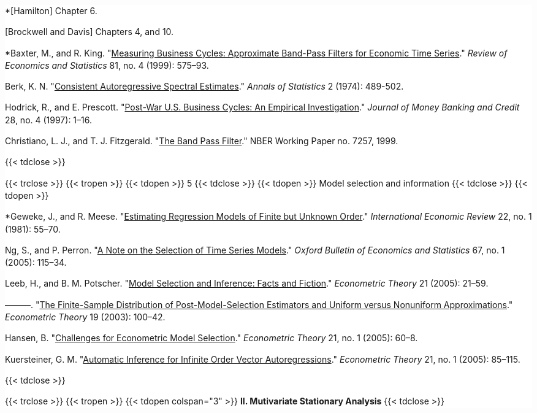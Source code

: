 
\*\[Hamilton\] Chapter 6.

\[Brockwell and Davis\] Chapters 4, and 10.

\*Baxter, M., and R. King. "[Measuring Business Cycles: Approximate Band-Pass Filters for Economic Time Series](http://ideas.repec.org/a/tpr/restat/v81y1999i4p575-593.html)." _Review of Economics and Statistics_ 81, no. 4 (1999): 575–93.

Berk, K. N. "[Consistent Autoregressive Spectral Estimates](http://dx.doi.org/10.1214/aos/1176342709)." _Annals of Statistics_ 2 (1974): 489-502.

Hodrick, R., and E. Prescott. "[Post-War U.S. Business Cycles: An Empirical Investigation](http://papers.ssrn.com/sol3/papers.cfm?abstract_id=5052)." _Journal of Money Banking and Credit_ 28, no. 4 (1997): 1–16.

Christiano, L. J., and T. J. Fitzgerald. "[The Band Pass Filter](http://www.nber.org/papers/w7257)." NBER Working Paper no. 7257, 1999.


{{< tdclose >}}

{{< trclose >}}
{{< tropen >}}
{{< tdopen >}}
5
{{< tdclose >}}
{{< tdopen >}}
Model selection and information
{{< tdclose >}}
{{< tdopen >}}


\*Geweke, J., and R. Meese. "[Estimating Regression Models of Finite but Unknown Order](http://www.jstor.org/stable/2526135)." _International Economic Review_ 22, no. 1 (1981): 55–70.

Ng, S., and P. Perron. "[A Note on the Selection of Time Series Models](http://dx.doi.org/10.1111/j.1468-0084.2005.00113.x)." _Oxford Bulletin of Economics and Statistics_ 67, no. 1 (2005): 115–34.

Leeb, H., and B. M. Potscher. "[Model Selection and Inference: Facts and Fiction](http://dx.doi.org/10.1017/S0266466605050036)." _Econometric Theory_ 21 (2005): 21–59.

———. "[The Finite-Sample Distribution of Post-Model-Selection Estimators and Uniform versus Nonuniform Approximations](http://dx.doi.org/10.1017/S0266466603191050)." _Econometric Theory_ 19 (2003): 100–42.

Hansen, B. "[Challenges for Econometric Model Selection](http://dx.doi.org/10.1017/S0266466605050048)." _Econometric Theory_ 21, no. 1 (2005): 60–8.

Kuersteiner, G. M. "[Automatic Inference for Infinite Order Vector Autoregressions](http://dx.doi.org/10.1017/S0266466605050073)." _Econometric Theory_ 21, no. 1 (2005): 85–115.


{{< tdclose >}}

{{< trclose >}}
{{< tropen >}}
{{< tdopen colspan="3" >}}
**II. Mutivariate Stationary Analysis**
{{< tdclose >}}
